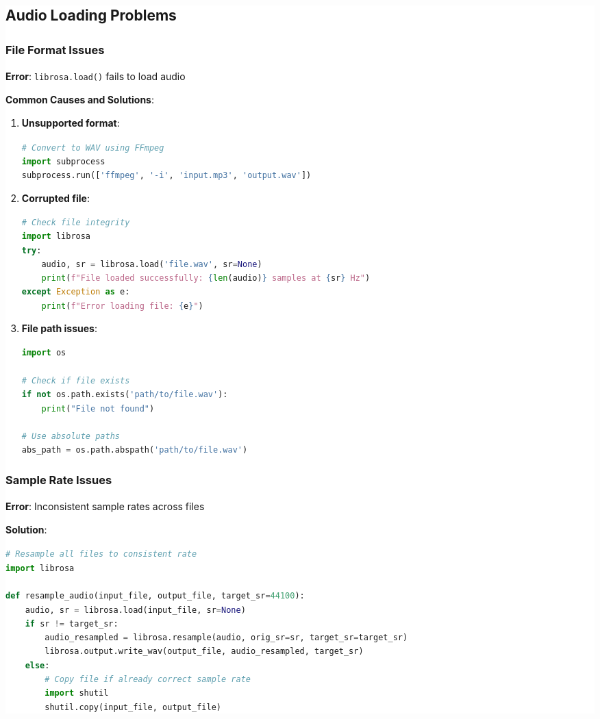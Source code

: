 ## Audio Loading Problems

### File Format Issues

**Error**: `librosa.load()` fails to load audio

**Common Causes and Solutions**:

1. **Unsupported format**:
   ```python
   # Convert to WAV using FFmpeg
   import subprocess
   subprocess.run(['ffmpeg', '-i', 'input.mp3', 'output.wav'])
   ```

2. **Corrupted file**:
   ```python
   # Check file integrity
   import librosa
   try:
       audio, sr = librosa.load('file.wav', sr=None)
       print(f"File loaded successfully: {len(audio)} samples at {sr} Hz")
   except Exception as e:
       print(f"Error loading file: {e}")
   ```

3. **File path issues**:
   ```python
   import os
   
   # Check if file exists
   if not os.path.exists('path/to/file.wav'):
       print("File not found")
   
   # Use absolute paths
   abs_path = os.path.abspath('path/to/file.wav')
   ```

### Sample Rate Issues

**Error**: Inconsistent sample rates across files

**Solution**:
```python
# Resample all files to consistent rate
import librosa

def resample_audio(input_file, output_file, target_sr=44100):
    audio, sr = librosa.load(input_file, sr=None)
    if sr != target_sr:
        audio_resampled = librosa.resample(audio, orig_sr=sr, target_sr=target_sr)
        librosa.output.write_wav(output_file, audio_resampled, target_sr)
    else:
        # Copy file if already correct sample rate
        import shutil
        shutil.copy(input_file, output_file)
```
